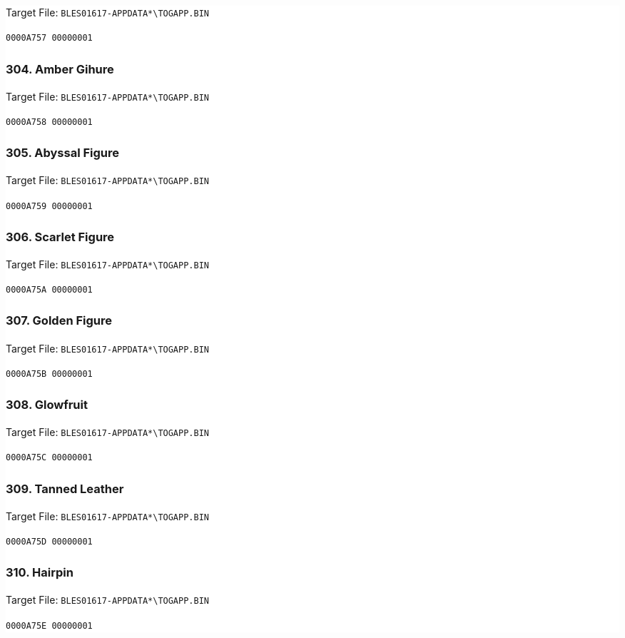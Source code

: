 Target File: `BLES01617-APPDATA*\TOGAPP.BIN`

```
0000A757 00000001
```

### 304. Amber Gihure

Target File: `BLES01617-APPDATA*\TOGAPP.BIN`

```
0000A758 00000001
```

### 305. Abyssal Figure

Target File: `BLES01617-APPDATA*\TOGAPP.BIN`

```
0000A759 00000001
```

### 306. Scarlet Figure

Target File: `BLES01617-APPDATA*\TOGAPP.BIN`

```
0000A75A 00000001
```

### 307. Golden Figure

Target File: `BLES01617-APPDATA*\TOGAPP.BIN`

```
0000A75B 00000001
```

### 308. Glowfruit

Target File: `BLES01617-APPDATA*\TOGAPP.BIN`

```
0000A75C 00000001
```

### 309. Tanned Leather

Target File: `BLES01617-APPDATA*\TOGAPP.BIN`

```
0000A75D 00000001
```

### 310. Hairpin

Target File: `BLES01617-APPDATA*\TOGAPP.BIN`

```
0000A75E 00000001
```
